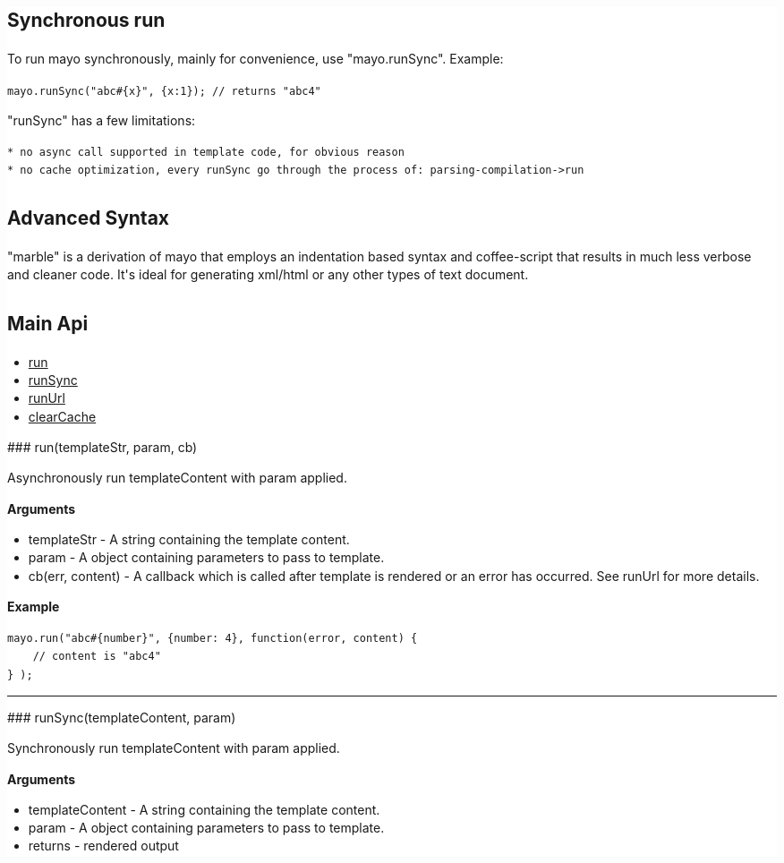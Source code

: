 ## Synchronous run

To run mayo synchronously, mainly for convenience, use "mayo.runSync".  Example:

    mayo.runSync("abc#{x}", {x:1}); // returns "abc4"

"runSync" has a few limitations:

    * no async call supported in template code, for obvious reason
    * no cache optimization, every runSync go through the process of: parsing-compilation->run

## Advanced Syntax

"marble" is a derivation of mayo that employs an indentation based syntax and coffee-script that results in much
less verbose and cleaner code.  It's ideal for generating xml/html or any other types of text document.

## Main Api

* [run](#run)
* [runSync](#runSync)
* [runUrl](#runUrl)
* [clearCache](#clearCache)

<a name="run" />
### run(templateStr, param, cb)

Asynchronously run templateContent with param applied.

__Arguments__

* templateStr - A string containing the template content.
* param - A object containing parameters to pass to template.
* cb(err, content) - A callback which is called after template is rendered or an error has occurred. See runUrl for
  more details.

__Example__

    mayo.run("abc#{number}", {number: 4}, function(error, content) {
        // content is "abc4"
    } );

---------------------------------------

<a name="runSync" />
### runSync(templateContent, param)

Synchronously run templateContent with param applied.

__Arguments__

* templateContent - A string containing the template content.
* param - A object containing parameters to pass to template.
* returns - rendered output
